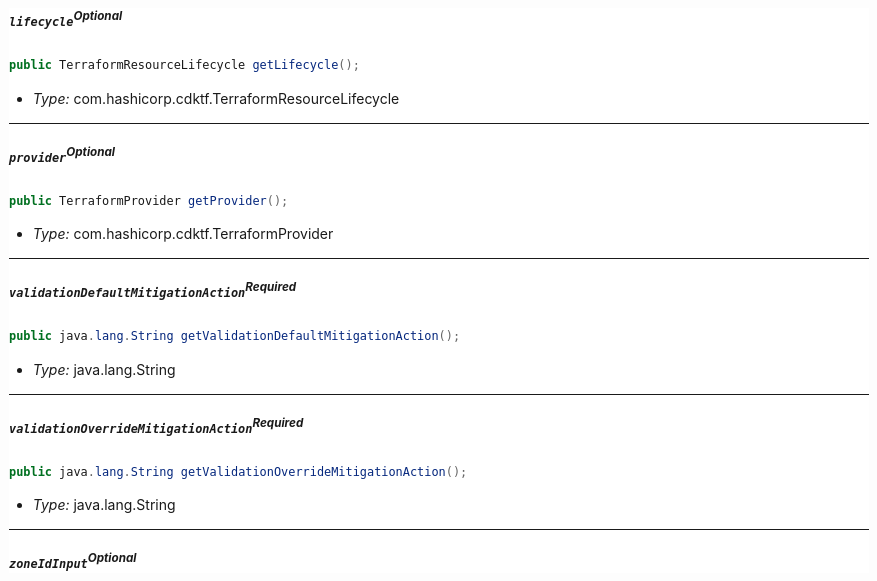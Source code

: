 
##### `lifecycle`<sup>Optional</sup> <a name="lifecycle" id="@cdktf/provider-cloudflare.dataCloudflareApiShieldSchemaValidationSettings.DataCloudflareApiShieldSchemaValidationSettings.property.lifecycle"></a>

```java
public TerraformResourceLifecycle getLifecycle();
```

- *Type:* com.hashicorp.cdktf.TerraformResourceLifecycle

---

##### `provider`<sup>Optional</sup> <a name="provider" id="@cdktf/provider-cloudflare.dataCloudflareApiShieldSchemaValidationSettings.DataCloudflareApiShieldSchemaValidationSettings.property.provider"></a>

```java
public TerraformProvider getProvider();
```

- *Type:* com.hashicorp.cdktf.TerraformProvider

---

##### `validationDefaultMitigationAction`<sup>Required</sup> <a name="validationDefaultMitigationAction" id="@cdktf/provider-cloudflare.dataCloudflareApiShieldSchemaValidationSettings.DataCloudflareApiShieldSchemaValidationSettings.property.validationDefaultMitigationAction"></a>

```java
public java.lang.String getValidationDefaultMitigationAction();
```

- *Type:* java.lang.String

---

##### `validationOverrideMitigationAction`<sup>Required</sup> <a name="validationOverrideMitigationAction" id="@cdktf/provider-cloudflare.dataCloudflareApiShieldSchemaValidationSettings.DataCloudflareApiShieldSchemaValidationSettings.property.validationOverrideMitigationAction"></a>

```java
public java.lang.String getValidationOverrideMitigationAction();
```

- *Type:* java.lang.String

---

##### `zoneIdInput`<sup>Optional</sup> <a name="zoneIdInput" id="@cdktf/provider-cloudflare.dataCloudflareApiShieldSchemaValidationSettings.DataCloudflareApiShieldSchemaValidationSettings.property.zoneIdInput"></a>
